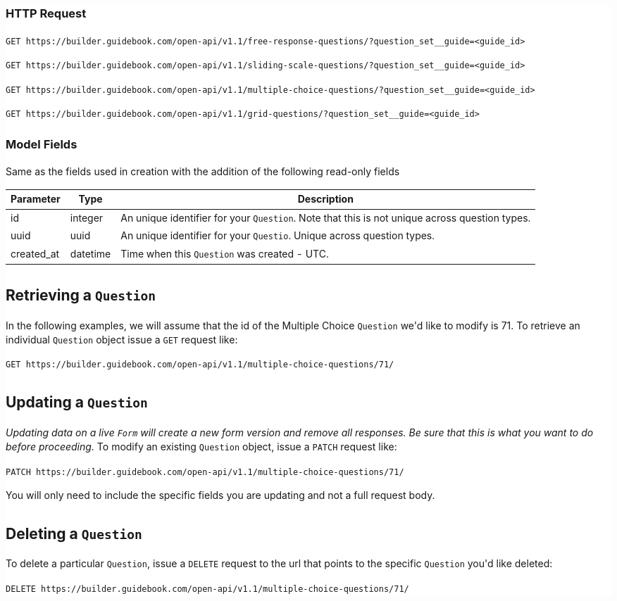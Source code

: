 
### HTTP Request

`GET https://builder.guidebook.com/open-api/v1.1/free-response-questions/?question_set__guide=<guide_id>`

`GET https://builder.guidebook.com/open-api/v1.1/sliding-scale-questions/?question_set__guide=<guide_id>`

`GET https://builder.guidebook.com/open-api/v1.1/multiple-choice-questions/?question_set__guide=<guide_id>`

`GET https://builder.guidebook.com/open-api/v1.1/grid-questions/?question_set__guide=<guide_id>`


### Model Fields

Same as the fields used in creation with the addition of the following read-only fields

Parameter       | Type    | Description
---------       | ------- | -----------
id              | integer  | An unique identifier for your `Question`.  Note that this is not unique across question types.
uuid			| uuid     | An unique identifier for your `Questio`.  Unique across question types.
created_at      | datetime | Time when this `Question` was created - UTC.


## Retrieving a `Question`
In the following examples, we will assume that the id of the Multiple Choice `Question` we'd like to modify is 71.
To retrieve an individual `Question` object issue a `GET` request like:

`GET https://builder.guidebook.com/open-api/v1.1/multiple-choice-questions/71/`

## Updating a `Question`

*Updating data on a live `Form` will create a new form version and remove all responses. Be sure that this is what you want
to do before proceeding.*
To modify an existing `Question` object, issue a `PATCH` request like:

`PATCH https://builder.guidebook.com/open-api/v1.1/multiple-choice-questions/71/`

You will only need to include the specific fields you are updating and not a full request body.

## Deleting a `Question`

To delete a particular `Question`, issue a `DELETE` request to the url that points to the specific `Question` you'd like deleted:

`DELETE https://builder.guidebook.com/open-api/v1.1/multiple-choice-questions/71/`
